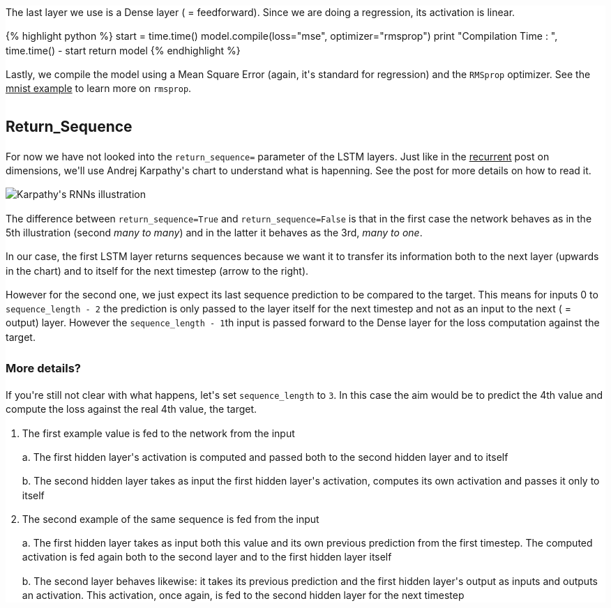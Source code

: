 The last layer we use is a Dense layer ( = feedforward). Since we are doing a regression, its activation is linear. 

{% highlight python %}
    start = time.time()
    model.compile(loss="mse", optimizer="rmsprop")
    print "Compilation Time : ", time.time() - start
    return model
{% endhighlight %}


Lastly, we compile the model using a Mean Square Error (again, it's standard for regression) and the `RMSprop` optimizer. See the [mnist example](feedforward_keras_mnist_tutorial.md#creating-the-model) to learn more on `rmsprop`. 


Return_Sequence
---
For now we have not looked into the `return_sequence=` parameter of the LSTM layers. Just like in the [recurrent](../recurrent.md) post on dimensions, we'll use Andrej Karpathy's chart to understand what is hapenning. See the post for more details on how to read it. 

![Karpathy's RNNs illustration](http://karpathy.github.io/assets/rnn/diags.jpeg)

The difference between `return_sequence=True` and `return_sequence=False` is that in the first case the network behaves as in the 5th illustration (second *many to many*) and in the latter it behaves as the 3rd, *many to one*. 

In our case, the first LSTM layer returns sequences because we want it to transfer its information both to the next layer (upwards in the chart) and to itself for the next timestep (arrow to the right).

However for the second one, we just expect its last sequence prediction to be compared to the target. This means for inputs 0 to `sequence_length - 2` the prediction is only passed to the layer itself for the next timestep and not as an input to the next ( = output) layer. However the `sequence_length - 1`th input is passed forward to the Dense layer for the loss computation against the target.

### More details?

If you're still not clear with what happens, let's set `sequence_length` to `3`. In this case the aim would be to predict the 4th value and compute the loss against the real 4th value, the target. 

1. The first example value is fed to the network from the input

    a. The first hidden layer's activation is computed and passed both to the second hidden layer and to itself
    
    b. The second hidden layer takes as input the first hidden layer's activation, computes its own activation and passes it only to itself
    
2. The second example of the same sequence is fed from the input

    a. The first hidden layer takes as input both this value and its own previous prediction from the first timestep. The computed activation is fed again both to the second layer and to the first hidden layer itself
    
    b. The second layer behaves likewise: it takes its previous prediction and the first hidden layer's output as inputs and outputs an activation. This activation, once again, is fed to the second hidden layer for the next timestep
    